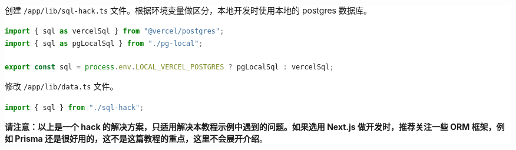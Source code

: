 创建 `/app/lib/sql-hack.ts` 文件。根据环境变量做区分，本地开发时使用本地的 postgres 数据库。

```ts copy
import { sql as vercelSql } from "@vercel/postgres";
import { sql as pgLocalSql } from "./pg-local";

export const sql = process.env.LOCAL_VERCEL_POSTGRES ? pgLocalSql : vercelSql;
```

修改 `/app/lib/data.ts` 文件。

```ts
import { sql } from "./sql-hack";
```

**请注意：以上是一个 hack 的解决方案，只适用解决本教程示例中遇到的问题。如果选用 Next.js 做开发时，推荐关注一些 ORM 框架，例如 Prisma 还是很好用的，这不是这篇教程的重点，这里不会展开介绍**。

